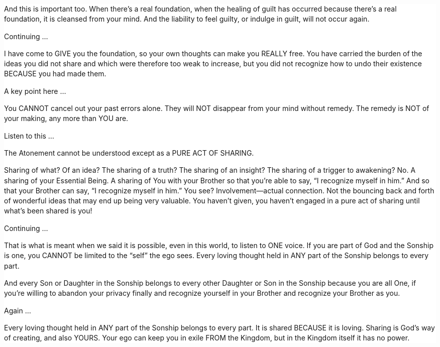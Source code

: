 And this is important too. When there&rsquo;s a real foundation, when the
healing of guilt has occurred because there&rsquo;s a real foundation, it is
cleansed from your mind. And the liability to feel guilty, or indulge in
guilt, will not occur again.

Continuing &hellip;

<div markdown="1" class="well book">
I have come to GIVE you the foundation, so your own thoughts can make
you REALLY free. You have carried the burden of the ideas you did not
share and which were therefore too weak to increase, but you did not
recognize how to undo their existence BECAUSE you had made them.
</div>

A key point here &hellip;

<div markdown="1" class="well book">
You CANNOT cancel out your past errors alone. They will NOT disappear
from your mind without remedy. The remedy is NOT of your making, any
more than YOU are.
</div>

Listen to this &hellip;

<div markdown="1" class="well book">
The Atonement cannot be understood except as a PURE ACT OF SHARING.
</div>

Sharing of what? Of an idea? The sharing of a truth? The sharing of an
insight? The sharing of a trigger to awakening? No. A sharing of your
Essential Being. A sharing of You with your Brother so that you&rsquo;re
able to say, &ldquo;I recognize myself in him.&rdquo; And so that your
Brother can say, &ldquo;I recognize myself in him.&rdquo; You see?
Involvement&mdash;actual connection. Not the bouncing back and forth of
wonderful ideas that may end up being very valuable. You haven&rsquo;t
given, you haven&rsquo;t engaged in a pure act of sharing until
what&rsquo;s been shared is you!

Continuing &hellip;

<div markdown="1" class="well book">
That is what is meant when we said it is possible, even in this world,
to listen to ONE voice. If you are part of God and the Sonship is one,
you CANNOT be limited to the &ldquo;self&rdquo; the ego sees. Every loving thought
held in ANY part of the Sonship belongs to every part.
</div>

And every Son or Daughter in the Sonship belongs to every other Daughter
or Son in the Sonship because you are all One, if you&rsquo;re willing to
abandon your privacy finally and recognize yourself in your Brother and
recognize your Brother as you.

Again &hellip;

<div markdown="1" class="well book">
Every loving thought held in ANY part of the Sonship belongs to every
part. It is shared BECAUSE it is loving. Sharing is God&rsquo;s way of
creating, and also YOURS. Your ego can keep you in exile FROM the
Kingdom, but in the Kingdom itself it has no power.
</div>
